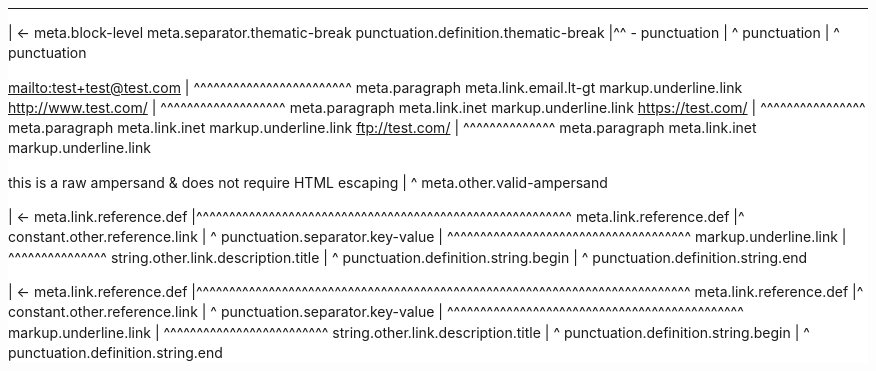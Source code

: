 -  -  -  - 
| <- meta.block-level meta.separator.thematic-break punctuation.definition.thematic-break
|^^ - punctuation
|  ^ punctuation
|        ^ punctuation

<mailto:test+test@test.com>
| ^^^^^^^^^^^^^^^^^^^^^^^^ meta.paragraph meta.link.email.lt-gt markup.underline.link
<http://www.test.com/>
| ^^^^^^^^^^^^^^^^^^^ meta.paragraph meta.link.inet markup.underline.link
<https://test.com/>
| ^^^^^^^^^^^^^^^^ meta.paragraph meta.link.inet markup.underline.link
<ftp://test.com/>
| ^^^^^^^^^^^^^^ meta.paragraph meta.link.inet markup.underline.link

this is a raw ampersand & does not require HTML escaping
|                       ^ meta.other.valid-ampersand

[2]: https://github.com/sublimehq/Packages "Packages Repo"
| <- meta.link.reference.def
|^^^^^^^^^^^^^^^^^^^^^^^^^^^^^^^^^^^^^^^^^^^^^^^^^^^^^^^^^ meta.link.reference.def
|^ constant.other.reference.link
|  ^ punctuation.separator.key-value
|    ^^^^^^^^^^^^^^^^^^^^^^^^^^^^^^^^^^^^^ markup.underline.link
|                                          ^^^^^^^^^^^^^^^ string.other.link.description.title
|                                          ^ punctuation.definition.string.begin
|                                                        ^ punctuation.definition.string.end

[3]: https://github.com/sublimehq/Packages/issues/ 'Issues on Packages Repo'
| <- meta.link.reference.def
|^^^^^^^^^^^^^^^^^^^^^^^^^^^^^^^^^^^^^^^^^^^^^^^^^^^^^^^^^^^^^^^^^^^^^^^^^^^ meta.link.reference.def
|^ constant.other.reference.link
|  ^ punctuation.separator.key-value
|    ^^^^^^^^^^^^^^^^^^^^^^^^^^^^^^^^^^^^^^^^^^^^^ markup.underline.link
|                                                  ^^^^^^^^^^^^^^^^^^^^^^^^^ string.other.link.description.title
|                                                  ^ punctuation.definition.string.begin
|                                                                          ^ punctuation.definition.string.end


[1]: https://google.com